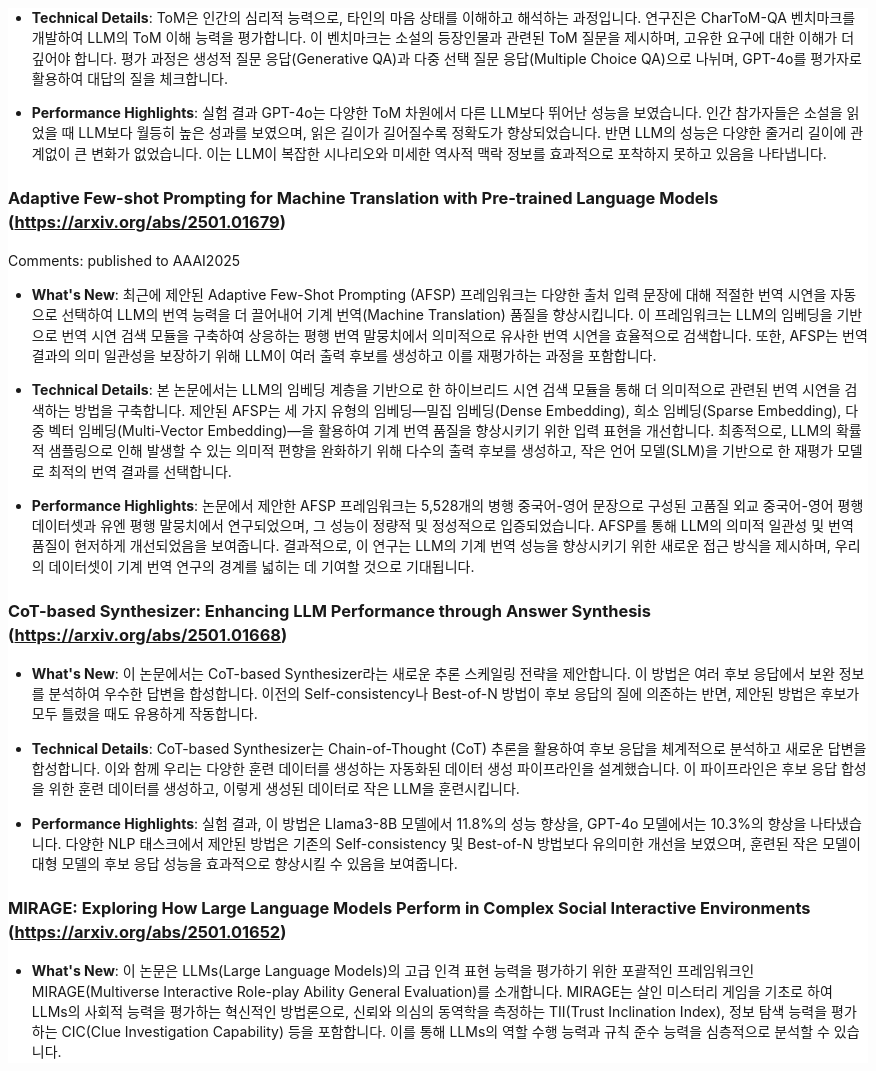 - **Technical Details**: ToM은 인간의 심리적 능력으로, 타인의 마음 상태를 이해하고 해석하는 과정입니다. 연구진은 CharToM-QA 벤치마크를 개발하여 LLM의 ToM 이해 능력을 평가합니다. 이 벤치마크는 소설의 등장인물과 관련된 ToM 질문을 제시하며, 고유한 요구에 대한 이해가 더 깊어야 합니다. 평가 과정은 생성적 질문 응답(Generative QA)과 다중 선택 질문 응답(Multiple Choice QA)으로 나뉘며, GPT-4o를 평가자로 활용하여 대답의 질을 체크합니다.

- **Performance Highlights**: 실험 결과 GPT-4o는 다양한 ToM 차원에서 다른 LLM보다 뛰어난 성능을 보였습니다. 인간 참가자들은 소설을 읽었을 때 LLM보다 월등히 높은 성과를 보였으며, 읽은 길이가 길어질수록 정확도가 향상되었습니다. 반면 LLM의 성능은 다양한 줄거리 길이에 관계없이 큰 변화가 없었습니다. 이는 LLM이 복잡한 시나리오와 미세한 역사적 맥락 정보를 효과적으로 포착하지 못하고 있음을 나타냅니다.



### Adaptive Few-shot Prompting for Machine Translation with Pre-trained Language Models (https://arxiv.org/abs/2501.01679)
Comments:
          published to AAAI2025

- **What's New**: 최근에 제안된 Adaptive Few-Shot Prompting (AFSP) 프레임워크는 다양한 출처 입력 문장에 대해 적절한 번역 시연을 자동으로 선택하여 LLM의 번역 능력을 더 끌어내어 기계 번역(Machine Translation) 품질을 향상시킵니다. 이 프레임워크는 LLM의 임베딩을 기반으로 번역 시연 검색 모듈을 구축하여 상응하는 평행 번역 말뭉치에서 의미적으로 유사한 번역 시연을 효율적으로 검색합니다. 또한, AFSP는 번역 결과의 의미 일관성을 보장하기 위해 LLM이 여러 출력 후보를 생성하고 이를 재평가하는 과정을 포함합니다.

- **Technical Details**: 본 논문에서는 LLM의 임베딩 계층을 기반으로 한 하이브리드 시연 검색 모듈을 통해 더 의미적으로 관련된 번역 시연을 검색하는 방법을 구축합니다. 제안된 AFSP는 세 가지 유형의 임베딩—밀집 임베딩(Dense Embedding), 희소 임베딩(Sparse Embedding), 다중 벡터 임베딩(Multi-Vector Embedding)—을 활용하여 기계 번역 품질을 향상시키기 위한 입력 표현을 개선합니다. 최종적으로, LLM의 확률적 샘플링으로 인해 발생할 수 있는 의미적 편향을 완화하기 위해 다수의 출력 후보를 생성하고, 작은 언어 모델(SLM)을 기반으로 한 재평가 모델로 최적의 번역 결과를 선택합니다.

- **Performance Highlights**: 논문에서 제안한 AFSP 프레임워크는 5,528개의 병행 중국어-영어 문장으로 구성된 고품질 외교 중국어-영어 평행 데이터셋과 유엔 평행 말뭉치에서 연구되었으며, 그 성능이 정량적 및 정성적으로 입증되었습니다. AFSP를 통해 LLM의 의미적 일관성 및 번역 품질이 현저하게 개선되었음을 보여줍니다. 결과적으로, 이 연구는 LLM의 기계 번역 성능을 향상시키기 위한 새로운 접근 방식을 제시하며, 우리의 데이터셋이 기계 번역 연구의 경계를 넓히는 데 기여할 것으로 기대됩니다.



### CoT-based Synthesizer: Enhancing LLM Performance through Answer Synthesis (https://arxiv.org/abs/2501.01668)
- **What's New**: 이 논문에서는 CoT-based Synthesizer라는 새로운 추론 스케일링 전략을 제안합니다. 이 방법은 여러 후보 응답에서 보완 정보를 분석하여 우수한 답변을 합성합니다. 이전의 Self-consistency나 Best-of-N 방법이 후보 응답의 질에 의존하는 반면, 제안된 방법은 후보가 모두 틀렸을 때도 유용하게 작동합니다.

- **Technical Details**: CoT-based Synthesizer는 Chain-of-Thought (CoT) 추론을 활용하여 후보 응답을 체계적으로 분석하고 새로운 답변을 합성합니다. 이와 함께 우리는 다양한 훈련 데이터를 생성하는 자동화된 데이터 생성 파이프라인을 설계했습니다. 이 파이프라인은 후보 응답 합성을 위한 훈련 데이터를 생성하고, 이렇게 생성된 데이터로 작은 LLM을 훈련시킵니다.

- **Performance Highlights**: 실험 결과, 이 방법은 Llama3-8B 모델에서 11.8%의 성능 향상을, GPT-4o 모델에서는 10.3%의 향상을 나타냈습니다. 다양한 NLP 태스크에서 제안된 방법은 기존의 Self-consistency 및 Best-of-N 방법보다 유의미한 개선을 보였으며, 훈련된 작은 모델이 대형 모델의 후보 응답 성능을 효과적으로 향상시킬 수 있음을 보여줍니다.



### MIRAGE: Exploring How Large Language Models Perform in Complex Social Interactive Environments (https://arxiv.org/abs/2501.01652)
- **What's New**: 이 논문은 LLMs(Large Language Models)의 고급 인격 표현 능력을 평가하기 위한 포괄적인 프레임워크인 MIRAGE(Multiverse Interactive Role-play Ability General Evaluation)를 소개합니다. MIRAGE는 살인 미스터리 게임을 기초로 하여 LLMs의 사회적 능력을 평가하는 혁신적인 방법론으로, 신뢰와 의심의 동역학을 측정하는 TII(Trust Inclination Index), 정보 탐색 능력을 평가하는 CIC(Clue Investigation Capability) 등을 포함합니다. 이를 통해 LLMs의 역할 수행 능력과 규칙 준수 능력을 심층적으로 분석할 수 있습니다.

